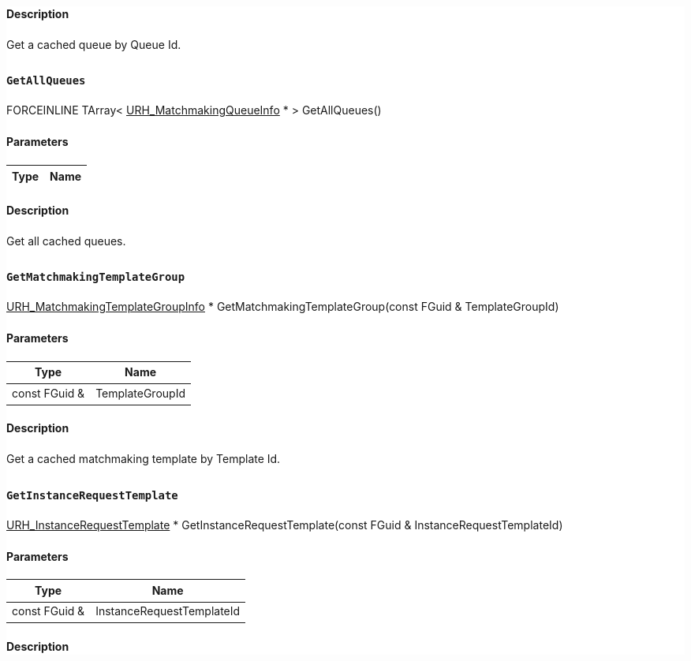 #### Description

Get a cached queue by Queue Id.




### `GetAllQueues` <a id="classURH__MatchmakingBrowserCache_1acc6cf6d685038c0c9c2104c8d36c6dda"></a>

FORCEINLINE TArray< [URH_MatchmakingQueueInfo](/unreal-plugins/all/classurh__matchmakingqueueinfo/#classURH__MatchmakingQueueInfo) * > GetAllQueues()

#### Parameters

| Type | Name |
|------|------|

#### Description

Get all cached queues.




### `GetMatchmakingTemplateGroup` <a id="classURH__MatchmakingBrowserCache_1a768be90ca3e0b3d27f489b3faffb0b97"></a>

[URH_MatchmakingTemplateGroupInfo](/unreal-plugins/all/classurh__matchmakingtemplategroupinfo/#classURH__MatchmakingTemplateGroupInfo) * GetMatchmakingTemplateGroup(const FGuid & TemplateGroupId)

#### Parameters

| Type | Name |
|------|------|
|const FGuid &|TemplateGroupId|

#### Description

Get a cached matchmaking template by Template Id.




### `GetInstanceRequestTemplate` <a id="classURH__MatchmakingBrowserCache_1a42ac148127a03d9f6217910af1368828"></a>

[URH_InstanceRequestTemplate](/unreal-plugins/all/classurh__instancerequesttemplate/#classURH__InstanceRequestTemplate) * GetInstanceRequestTemplate(const FGuid & InstanceRequestTemplateId)

#### Parameters

| Type | Name |
|------|------|
|const FGuid &|InstanceRequestTemplateId|

#### Description
